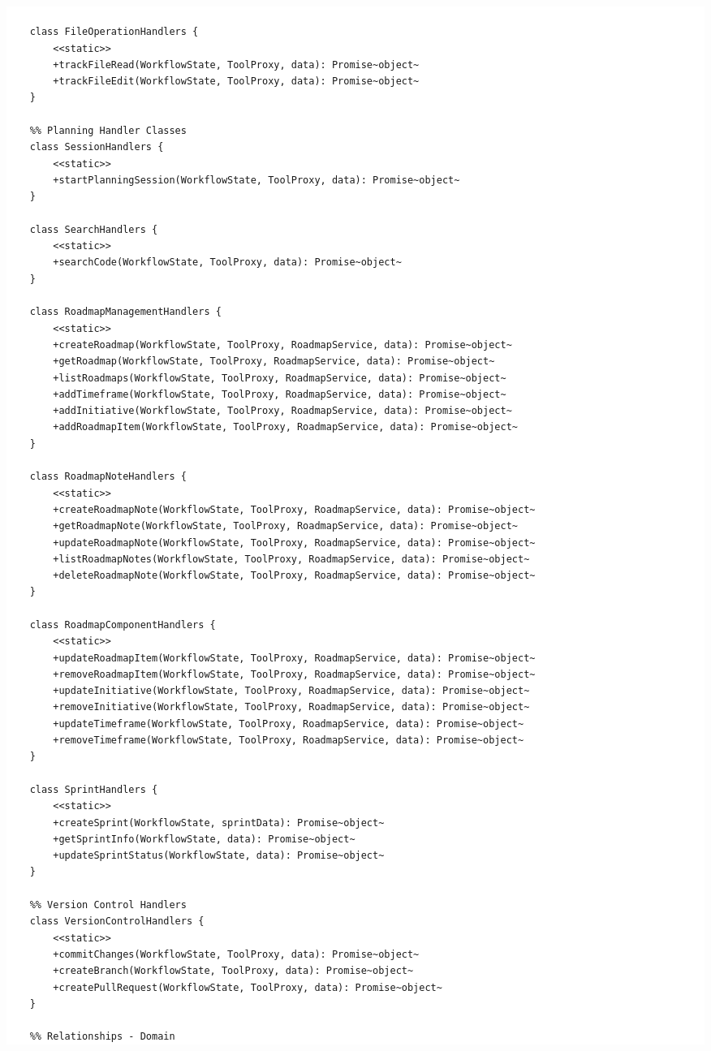 ```mermaid
    
    class FileOperationHandlers {
        <<static>>
        +trackFileRead(WorkflowState, ToolProxy, data): Promise~object~
        +trackFileEdit(WorkflowState, ToolProxy, data): Promise~object~
    }
    
    %% Planning Handler Classes
    class SessionHandlers {
        <<static>>
        +startPlanningSession(WorkflowState, ToolProxy, data): Promise~object~
    }
    
    class SearchHandlers {
        <<static>>
        +searchCode(WorkflowState, ToolProxy, data): Promise~object~
    }
    
    class RoadmapManagementHandlers {
        <<static>>
        +createRoadmap(WorkflowState, ToolProxy, RoadmapService, data): Promise~object~
        +getRoadmap(WorkflowState, ToolProxy, RoadmapService, data): Promise~object~
        +listRoadmaps(WorkflowState, ToolProxy, RoadmapService, data): Promise~object~
        +addTimeframe(WorkflowState, ToolProxy, RoadmapService, data): Promise~object~
        +addInitiative(WorkflowState, ToolProxy, RoadmapService, data): Promise~object~
        +addRoadmapItem(WorkflowState, ToolProxy, RoadmapService, data): Promise~object~
    }
    
    class RoadmapNoteHandlers {
        <<static>>
        +createRoadmapNote(WorkflowState, ToolProxy, RoadmapService, data): Promise~object~
        +getRoadmapNote(WorkflowState, ToolProxy, RoadmapService, data): Promise~object~
        +updateRoadmapNote(WorkflowState, ToolProxy, RoadmapService, data): Promise~object~
        +listRoadmapNotes(WorkflowState, ToolProxy, RoadmapService, data): Promise~object~
        +deleteRoadmapNote(WorkflowState, ToolProxy, RoadmapService, data): Promise~object~
    }
    
    class RoadmapComponentHandlers {
        <<static>>
        +updateRoadmapItem(WorkflowState, ToolProxy, RoadmapService, data): Promise~object~
        +removeRoadmapItem(WorkflowState, ToolProxy, RoadmapService, data): Promise~object~
        +updateInitiative(WorkflowState, ToolProxy, RoadmapService, data): Promise~object~
        +removeInitiative(WorkflowState, ToolProxy, RoadmapService, data): Promise~object~
        +updateTimeframe(WorkflowState, ToolProxy, RoadmapService, data): Promise~object~
        +removeTimeframe(WorkflowState, ToolProxy, RoadmapService, data): Promise~object~
    }
    
    class SprintHandlers {
        <<static>>
        +createSprint(WorkflowState, sprintData): Promise~object~
        +getSprintInfo(WorkflowState, data): Promise~object~
        +updateSprintStatus(WorkflowState, data): Promise~object~
    }
    
    %% Version Control Handlers
    class VersionControlHandlers {
        <<static>>
        +commitChanges(WorkflowState, ToolProxy, data): Promise~object~
        +createBranch(WorkflowState, ToolProxy, data): Promise~object~
        +createPullRequest(WorkflowState, ToolProxy, data): Promise~object~
    }
    
    %% Relationships - Domain
```